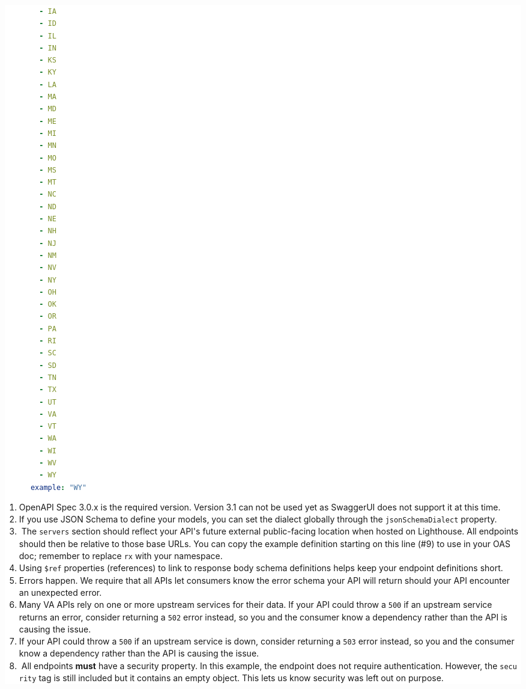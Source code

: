 ```yaml
        - IA
        - ID
        - IL
        - IN
        - KS
        - KY
        - LA
        - MA
        - MD
        - ME
        - MI
        - MN
        - MO
        - MS
        - MT
        - NC
        - ND
        - NE
        - NH
        - NJ
        - NM
        - NV
        - NY
        - OH
        - OK
        - OR
        - PA
        - RI
        - SC
        - SD
        - TN
        - TX
        - UT
        - VA
        - VT
        - WA
        - WI
        - WV
        - WY
      example: "WY"
```

1. OpenAPI Spec 3.0.x is the required version. Version 3.1 can not be used yet as SwaggerUI does not support it at this time.
2. If you use JSON Schema to define your models, you can set the dialect globally through the `jsonSchemaDialect` property.
3.  The `servers` section should reflect your API's future external public-facing location when hosted on Lighthouse. All endpoints should then be relative to those base URLs. You can copy the example definition starting on this line (#9) to use in your OAS doc; remember to replace `rx` with your namespace.
4. Using `$ref` properties (references) to link to response body schema definitions helps keep your endpoint definitions short.
5. Errors happen. We require that all APIs let consumers know the error schema your API will return should your API encounter an unexpected error.
6. Many VA APIs rely on one or more upstream services for their data. If your API could throw a `500` if an upstream service returns an error, consider returning a `502` error instead, so you and the consumer know a dependency rather than the API is causing the issue.
7. If your API could throw a `500` if an upstream service is down, consider returning a `503` error instead, so you and the consumer know a dependency rather than the API is causing the issue.
8.  All endpoints **must** have a security property. In this example, the endpoint does not require authentication. However, the `security` tag is still included but it contains an empty object. This lets us know security was left out on purpose.
